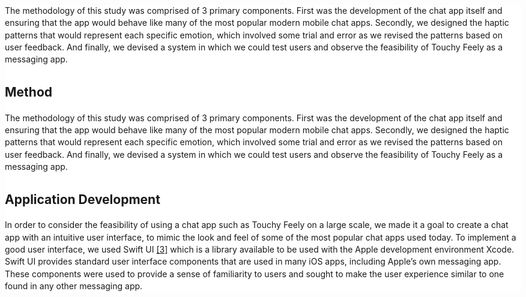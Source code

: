 The methodology of this study was comprised of 3 primary components. First was the development of the chat app itself and ensuring that the app would behave like many of the most popular modern mobile chat apps. Secondly, we designed the haptic patterns that would represent each specific emotion, which involved some trial and error as we revised the patterns based on user feedback. And finally, we devised a system in which we could test users and observe the feasibility of Touchy Feely as a messaging app.

## Method

The methodology of this study was comprised of 3 primary components. First was the development of the chat app itself and ensuring that the app would behave like many of the most popular modern mobile chat apps. Secondly, we designed the haptic patterns that would represent each specific emotion, which involved some trial and error as we revised the patterns based on user feedback. And finally, we devised a system in which we could test users and observe the feasibility of Touchy Feely as a messaging app.

## Application Development

In order to consider the feasibility of using a chat app such as Touchy Feely on a large scale, we made it a goal to create a chat app with an intuitive user interface, to mimic the look and feel of some of the most popular chat apps used today. To implement a good user interface, we used Swift UI [[3]](#references) which is a library available to be used with the Apple development environment Xcode. Swift UI provides standard user interface components that are used in many iOS apps, including Apple’s own messaging app. These components were used to provide a sense of familiarity to users and sought to make the user experience similar to one found in any other messaging app.
